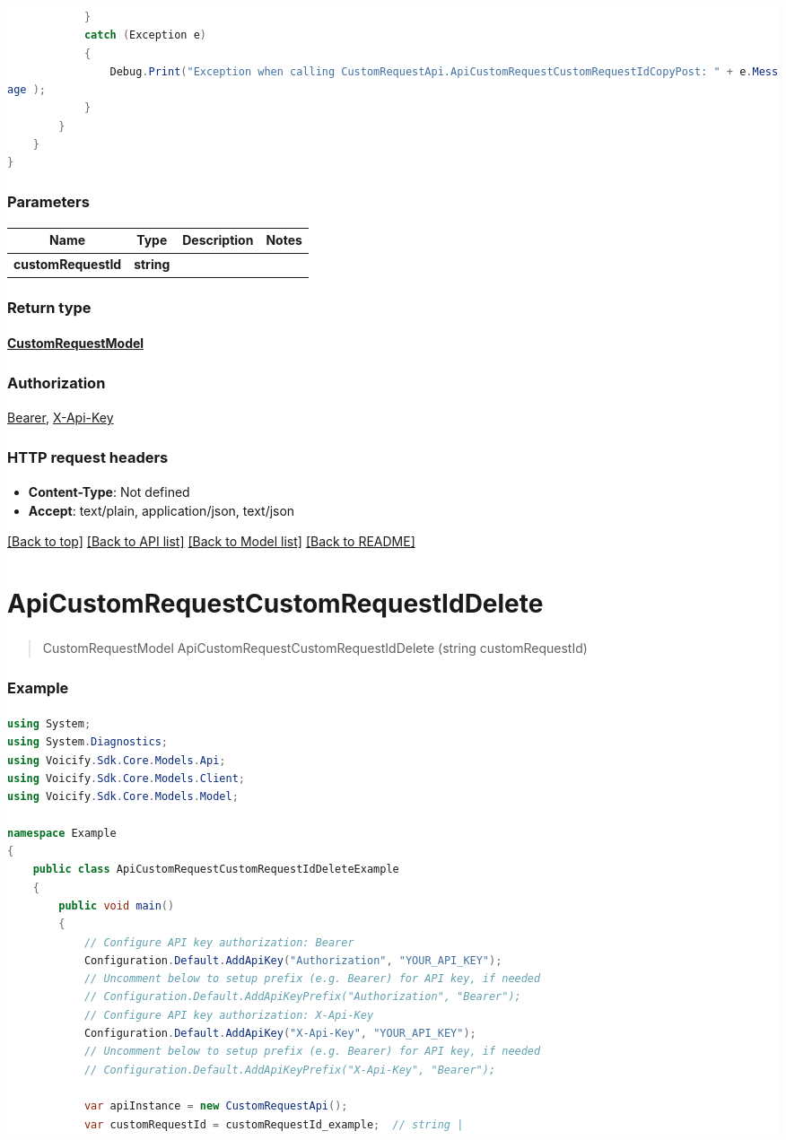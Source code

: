 ```csharp
            }
            catch (Exception e)
            {
                Debug.Print("Exception when calling CustomRequestApi.ApiCustomRequestCustomRequestIdCopyPost: " + e.Message );
            }
        }
    }
}
```

### Parameters

Name | Type | Description  | Notes
------------- | ------------- | ------------- | -------------
 **customRequestId** | **string**|  | 

### Return type

[**CustomRequestModel**](CustomRequestModel.md)

### Authorization

[Bearer](../README.md#Bearer), [X-Api-Key](../README.md#X-Api-Key)

### HTTP request headers

 - **Content-Type**: Not defined
 - **Accept**: text/plain, application/json, text/json

[[Back to top]](#) [[Back to API list]](../README.md#documentation-for-api-endpoints) [[Back to Model list]](../README.md#documentation-for-models) [[Back to README]](../README.md)
<a name="apicustomrequestcustomrequestiddelete"></a>
# **ApiCustomRequestCustomRequestIdDelete**
> CustomRequestModel ApiCustomRequestCustomRequestIdDelete (string customRequestId)



### Example
```csharp
using System;
using System.Diagnostics;
using Voicify.Sdk.Core.Models.Api;
using Voicify.Sdk.Core.Models.Client;
using Voicify.Sdk.Core.Models.Model;

namespace Example
{
    public class ApiCustomRequestCustomRequestIdDeleteExample
    {
        public void main()
        {
            // Configure API key authorization: Bearer
            Configuration.Default.AddApiKey("Authorization", "YOUR_API_KEY");
            // Uncomment below to setup prefix (e.g. Bearer) for API key, if needed
            // Configuration.Default.AddApiKeyPrefix("Authorization", "Bearer");
            // Configure API key authorization: X-Api-Key
            Configuration.Default.AddApiKey("X-Api-Key", "YOUR_API_KEY");
            // Uncomment below to setup prefix (e.g. Bearer) for API key, if needed
            // Configuration.Default.AddApiKeyPrefix("X-Api-Key", "Bearer");

            var apiInstance = new CustomRequestApi();
            var customRequestId = customRequestId_example;  // string | 
```